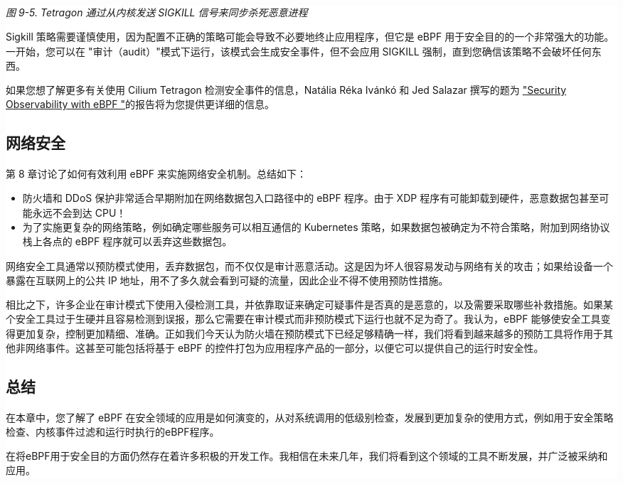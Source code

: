 *图 9-5. Tetragon 通过从内核发送 SIGKILL 信号来同步杀死恶意进程*

Sigkill 策略需要谨慎使用，因为配置不正确的策略可能会导致不必要地终止应用程序，但它是 eBPF 用于安全目的的一个非常强大的功能。一开始，您可以在 "审计（audit）"模式下运行，该模式会生成安全事件，但不会应用 SIGKILL 强制，直到您确信该策略不会破坏任何东西。

如果您想了解更多有关使用 Cilium Tetragon 检测安全事件的信息，Natália Réka Ivánkó 和 Jed Salazar 撰写的题为 ["Security Observability with eBPF "](https://www.oreilly.com/library/view/security-observability-with/9781492096719/)的报告将为您提供更详细的信息。

## 网络安全

第 8 章讨论了如何有效利用 eBPF 来实施网络安全机制。总结如下：

- 防火墙和 DDoS 保护非常适合早期附加在网络数据包入口路径中的 eBPF 程序。由于 XDP 程序有可能卸载到硬件，恶意数据包甚至可能永远不会到达 CPU！
- 为了实施更复杂的网络策略，例如确定哪些服务可以相互通信的 Kubernetes 策略，如果数据包被确定为不符合策略，附加到网络协议栈上各点的 eBPF 程序就可以丢弃这些数据包。

网络安全工具通常以预防模式使用，丢弃数据包，而不仅仅是审计恶意活动。这是因为坏人很容易发动与网络有关的攻击；如果给设备一个暴露在互联网上的公共 IP 地址，用不了多久就会看到可疑的流量，因此企业不得不使用预防性措施。

相比之下，许多企业在审计模式下使用入侵检测工具，并依靠取证来确定可疑事件是否真的是恶意的，以及需要采取哪些补救措施。如果某个安全工具过于生硬并且容易检测到误报，那么它需要在审计模式而非预防模式下运行也就不足为奇了。我认为，eBPF 能够使安全工具变得更加复杂，控制更加精细、准确。正如我们今天认为防火墙在预防模式下已经足够精确一样，我们将看到越来越多的预防工具将作用于其他非网络事件。这甚至可能包括将基于 eBPF 的控件打包为应用程序产品的一部分，以便它可以提供自己的运行时安全性。

## 总结

在本章中，您了解了 eBPF 在安全领域的应用是如何演变的，从对系统调用的低级别检查，发展到更加复杂的使用方式，例如用于安全策略检查、内核事件过滤和运行时执行的eBPF程序。

在将eBPF用于安全目的方面仍然存在着许多积极的开发工作。我相信在未来几年，我们将看到这个领域的工具不断发展，并广泛被采纳和应用。